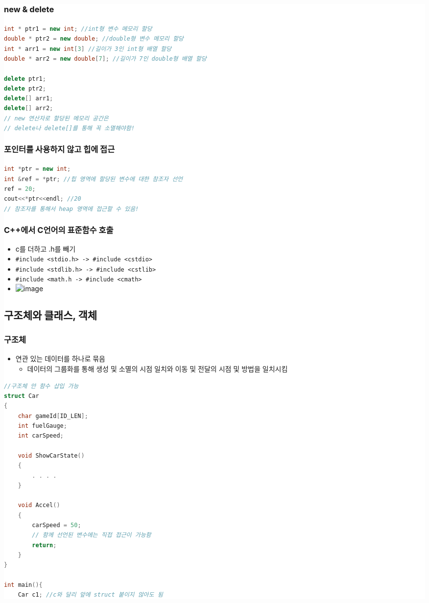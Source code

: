 ```cpp
```

### new & delete
```cpp
int * ptr1 = new int; //int형 변수 메모리 할당
double * ptr2 = new double; //double형 변수 메모리 할당
int * arr1 = new int[3] //길이가 3인 int형 배열 할당
double * arr2 = new double[7]; //길이가 7인 double형 배열 할당

delete ptr1;
delete ptr2;
delete[] arr1;
delete[] arr2;
// new 연산자로 할당된 메모리 공간은
// delete나 delete[]를 통해 꼭 소멸해야함!
```

### 포인터를 사용하지 않고 힙에 접근
```cpp
int *ptr = new int;
int &ref = *ptr; //힙 영역에 할당된 변수에 대한 참조자 선언
ref = 20;
cout<<*ptr<<endl; //20
// 참조자를 통해서 heap 영역에 접근할 수 있음!
```

### C++에서 C언어의 표준함수 호출
- c를 더하고 .h를 빼기
- `#include <stdio.h> -> #include <cstdio>`
- `#include <stdlib.h> -> #include <cstlib>`
- `#include <math.h -> #include <cmath>`
- ![image](https://user-images.githubusercontent.com/102513932/232316029-d1a675c9-0bb3-4889-b2ec-cbd795f4ca2a.png)

## 구조체와 클래스, 객체

### 구조체
- 연관 있는 데이터를 하나로 묶음
  - 데이터의 그룹화를 통해 생성 및 소멸의 시점 일치와 이동 및 전달의 시점 및 방법을 일치시킴
```cpp
//구조체 안 함수 삽입 가능
struct Car
{
    char gameId[ID_LEN];
    int fuelGauge;
    int carSpeed;

    void ShowCarState()
    {
        . . . .
    }

    void Accel()
    {
        carSpeed = 50; 
        // 함께 선언된 변수에는 직접 접근이 가능함
        return;
    }
}

int main(){
    Car c1; //c와 달리 앞에 struct 붙이지 않아도 됨
```